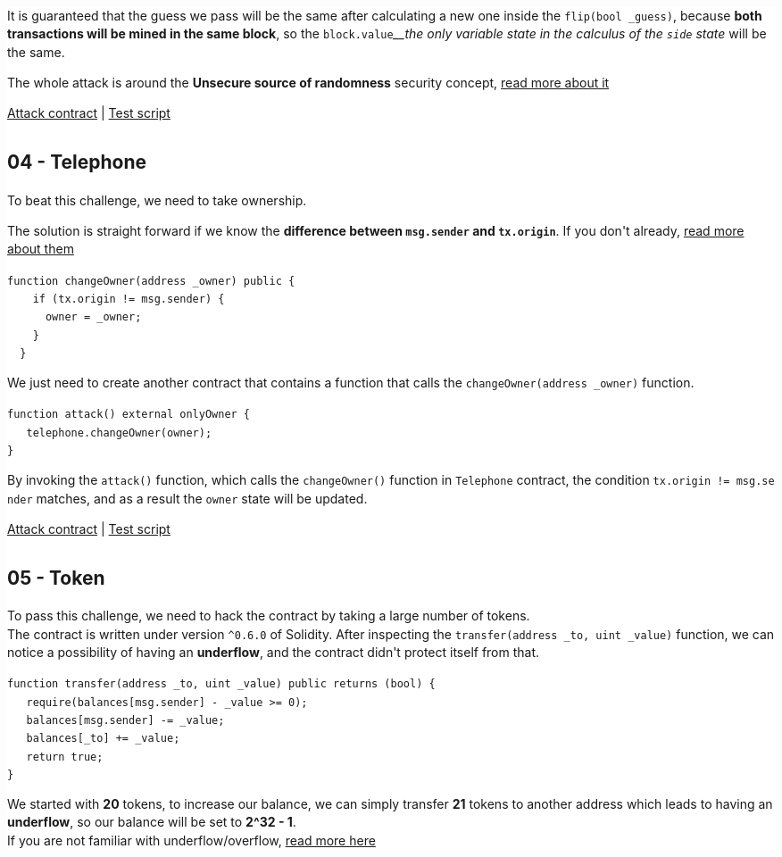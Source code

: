 It is guaranteed that the guess we pass will be the same after calculating a new one inside the `flip(bool _guess)`, because **both transactions will be mined in the same block**, so the `block.value`_\_\_the only variable state in the calculus of the `side` state_ will be the same.

The whole attack is around the **Unsecure source of randomness** security concept, [read more about it](https://github.com/Brivan-26/smart-contract-security/tree/master/Insecure-Randomness#smart-contract-security--insecure-randomness)

[Attack contract](./contracts/CoinFlip.sol) | [Test script](./test/Coinflip.test.js)

## 04 - Telephone

To beat this challenge, we need to take ownership. <br />

The solution is straight forward if we know the **difference between `msg.sender` and `tx.origin`**. If you don't already, [read more about them](https://github.com/Brivan-26/smart-contract-security/tree/master/Phishing-with-tx.origin#smart-contract-security---phishing-with-txorigin)

```solidity
function changeOwner(address _owner) public {
    if (tx.origin != msg.sender) {
      owner = _owner;
    }
  }
```

We just need to create another contract that contains a function that calls the `changeOwner(address _owner)` function.

```solidity
function attack() external onlyOwner {
   telephone.changeOwner(owner);
}
```

By invoking the `attack()` function, which calls the `changeOwner()` function in `Telephone` contract, the condition `tx.origin != msg.sender` matches, and as a result the `owner` state will be updated.

[Attack contract](./contracts/Telephone.sol) | [Test script](./test/Telephone.test.js)

## 05 - Token

To pass this challenge, we need to hack the contract by taking a large number of tokens.<br/> The contract is written under version `^0.6.0` of Solidity. After inspecting the `transfer(address _to, uint _value)` function, we can notice a possibility of having an **underflow**, and the contract didn't protect itself from that.

```solidity
function transfer(address _to, uint _value) public returns (bool) {
   require(balances[msg.sender] - _value >= 0);
   balances[msg.sender] -= _value;
   balances[_to] += _value;
   return true;
}
```
We started with **20** tokens, to increase our balance, we can simply transfer **21** tokens to another address which leads to having an **underflow**, so our balance will be set to **2^32 - 1**.<br />
If you are not familiar with underflow/overflow, [read more here](https://github.com/Brivan-26/smart-contract-security/tree/master/Arithmetic-Overflow-Underflow#smart-contract-security---arithmetic-overflow--underflow)
